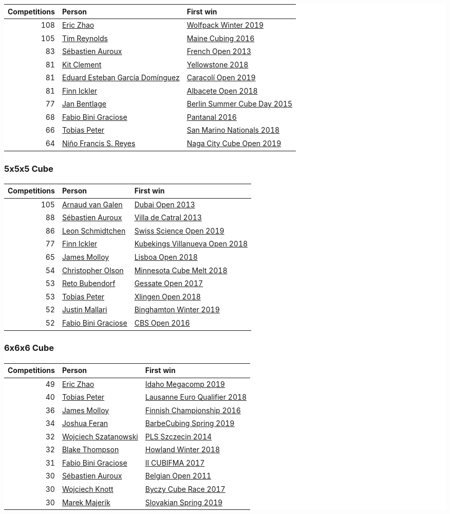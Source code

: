| Competitions | Person | First win |
| ---: | :--- | :--- |
| 108 | [Eric Zhao](https://www.worldcubeassociation.org/persons/2010ZHAO19) | [Wolfpack Winter 2019](https://www.worldcubeassociation.org/competitions/WolfpackWinter2019) |
| 105 | [Tim Reynolds](https://www.worldcubeassociation.org/persons/2005REYN01) | [Maine Cubing 2016](https://www.worldcubeassociation.org/competitions/MaineCubing2016) |
| 83 | [Sébastien Auroux](https://www.worldcubeassociation.org/persons/2008AURO01) | [French Open 2013](https://www.worldcubeassociation.org/competitions/FrenchOpen2013) |
| 81 | [Kit Clement](https://www.worldcubeassociation.org/persons/2008CLEM01) | [Yellowstone 2018](https://www.worldcubeassociation.org/competitions/Yellowstone2018) |
| 81 | [Eduard Esteban García Domínguez](https://www.worldcubeassociation.org/persons/2011EDUA01) | [Caracolí Open 2019](https://www.worldcubeassociation.org/competitions/CaracoliOpen2019) |
| 81 | [Finn Ickler](https://www.worldcubeassociation.org/persons/2012ICKL01) | [Albacete Open 2018](https://www.worldcubeassociation.org/competitions/AlbaceteOpen2018) |
| 77 | [Jan Bentlage](https://www.worldcubeassociation.org/persons/2010BENT01) | [Berlin Summer Cube Day 2015](https://www.worldcubeassociation.org/competitions/BerlinSummerCubeDay2015) |
| 68 | [Fabio Bini Graciose](https://www.worldcubeassociation.org/persons/2010GRAC02) | [Pantanal 2016](https://www.worldcubeassociation.org/competitions/Pantanal2016) |
| 66 | [Tobias Peter](https://www.worldcubeassociation.org/persons/2014PETE03) | [San Marino Nationals 2018](https://www.worldcubeassociation.org/competitions/SanMarinoNationals2018) |
| 64 | [Niño Francis S. Reyes](https://www.worldcubeassociation.org/persons/2012REYE04) | [Naga City Cube Open 2019](https://www.worldcubeassociation.org/competitions/NagaCityCubeOpen2019) |

### 5x5x5 Cube

| Competitions | Person | First win |
| ---: | :--- | :--- |
| 105 | [Arnaud van Galen](https://www.worldcubeassociation.org/persons/2006GALE01) | [Dubai Open 2013](https://www.worldcubeassociation.org/competitions/DubaiOpen2013) |
| 88 | [Sébastien Auroux](https://www.worldcubeassociation.org/persons/2008AURO01) | [Villa de Catral 2013](https://www.worldcubeassociation.org/competitions/VilladeCatral2013) |
| 86 | [Leon Schmidtchen](https://www.worldcubeassociation.org/persons/2010SCHM01) | [Swiss Science Open 2019](https://www.worldcubeassociation.org/competitions/SwissScienceOpen2019) |
| 77 | [Finn Ickler](https://www.worldcubeassociation.org/persons/2012ICKL01) | [Kubekings Villanueva Open 2018](https://www.worldcubeassociation.org/competitions/KubekingsVillanuevaOpen2018) |
| 65 | [James Molloy](https://www.worldcubeassociation.org/persons/2011MOLL01) | [Lisboa Open 2018](https://www.worldcubeassociation.org/competitions/LisboaOpen2018) |
| 54 | [Christopher Olson](https://www.worldcubeassociation.org/persons/2009OLSO01) | [Minnesota Cube Melt 2018](https://www.worldcubeassociation.org/competitions/MinnesotaCubeMelt2018) |
| 53 | [Reto Bubendorf](https://www.worldcubeassociation.org/persons/2012BUBE01) | [Gessate Open 2017](https://www.worldcubeassociation.org/competitions/GessateOpen2017) |
| 53 | [Tobias Peter](https://www.worldcubeassociation.org/persons/2014PETE03) | [Xlingen Open 2018](https://www.worldcubeassociation.org/competitions/XlingenOpen2018) |
| 52 | [Justin Mallari](https://www.worldcubeassociation.org/persons/2010MALL01) | [Binghamton Winter 2019](https://www.worldcubeassociation.org/competitions/BinghamtonWinter2019) |
| 52 | [Fabio Bini Graciose](https://www.worldcubeassociation.org/persons/2010GRAC02) | [CBS Open 2016](https://www.worldcubeassociation.org/competitions/CBSOpen2016) |

### 6x6x6 Cube

| Competitions | Person | First win |
| ---: | :--- | :--- |
| 49 | [Eric Zhao](https://www.worldcubeassociation.org/persons/2010ZHAO19) | [Idaho Megacomp 2019](https://www.worldcubeassociation.org/competitions/IdahoMegacomp2019) |
| 40 | [Tobias Peter](https://www.worldcubeassociation.org/persons/2014PETE03) | [Lausanne Euro Qualifier 2018](https://www.worldcubeassociation.org/competitions/LausanneEuroQualifier2018) |
| 36 | [James Molloy](https://www.worldcubeassociation.org/persons/2011MOLL01) | [Finnish Championship 2016](https://www.worldcubeassociation.org/competitions/FinnishChampionship2016) |
| 34 | [Joshua Feran](https://www.worldcubeassociation.org/persons/2011FERA01) | [BarbeCubing Spring 2019](https://www.worldcubeassociation.org/competitions/BarbeCubingSpring2019) |
| 32 | [Wojciech Szatanowski](https://www.worldcubeassociation.org/persons/2011SZAT01) | [PLS Szczecin 2014](https://www.worldcubeassociation.org/competitions/PLSSzczecin2014) |
| 32 | [Blake Thompson](https://www.worldcubeassociation.org/persons/2010THOM03) | [Howland Winter 2018](https://www.worldcubeassociation.org/competitions/HowlandWinter2018) |
| 31 | [Fabio Bini Graciose](https://www.worldcubeassociation.org/persons/2010GRAC02) | [II CUBIFMA 2017](https://www.worldcubeassociation.org/competitions/IICUBIFMA2017) |
| 30 | [Sébastien Auroux](https://www.worldcubeassociation.org/persons/2008AURO01) | [Belgian Open 2011](https://www.worldcubeassociation.org/competitions/BelgianOpen2011) |
| 30 | [Wojciech Knott](https://www.worldcubeassociation.org/persons/2011KNOT01) | [Byczy Cube Race 2017](https://www.worldcubeassociation.org/competitions/ByczyCubeRace2017) |
| 30 | [Marek Majerik](https://www.worldcubeassociation.org/persons/2015MAJE01) | [Slovakian Spring 2019](https://www.worldcubeassociation.org/competitions/SlovakianSpring2019) |
